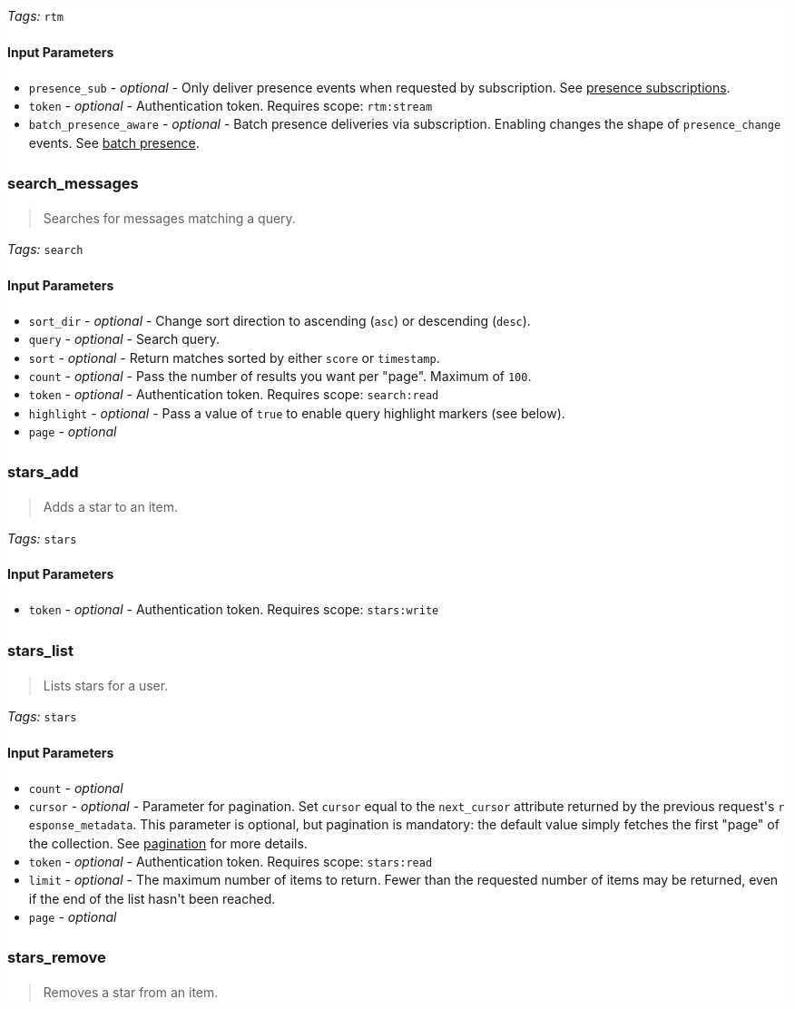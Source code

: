 *Tags:* `rtm`

#### Input Parameters
* `presence_sub` - _optional_ - Only deliver presence events when requested by subscription. See [presence subscriptions](/docs/presence-and-status#subscriptions).<br/>
* `token` - _optional_ - Authentication token. Requires scope: `rtm:stream`<br/>
* `batch_presence_aware` - _optional_ - Batch presence deliveries via subscription. Enabling changes the shape of `presence_change` events. See [batch presence](/docs/presence-and-status#batching).<br/>

### search_messages
> Searches for messages matching a query.<br/>

*Tags:* `search`

#### Input Parameters
* `sort_dir` - _optional_ - Change sort direction to ascending (`asc`) or descending (`desc`).<br/>
* `query` - _optional_ - Search query.<br/>
* `sort` - _optional_ - Return matches sorted by either `score` or `timestamp`.<br/>
* `count` - _optional_ - Pass the number of results you want per "page". Maximum of `100`.<br/>
* `token` - _optional_ - Authentication token. Requires scope: `search:read`<br/>
* `highlight` - _optional_ - Pass a value of `true` to enable query highlight markers (see below).<br/>
* `page` - _optional_

### stars_add
> Adds a star to an item.<br/>

*Tags:* `stars`

#### Input Parameters
* `token` - _optional_ - Authentication token. Requires scope: `stars:write`<br/>

### stars_list
> Lists stars for a user.<br/>

*Tags:* `stars`

#### Input Parameters
* `count` - _optional_
* `cursor` - _optional_ - Parameter for pagination. Set `cursor` equal to the `next_cursor` attribute returned by the previous request's `response_metadata`. This parameter is optional, but pagination is mandatory: the default value simply fetches the first "page" of the collection. See [pagination](/docs/pagination) for more details.<br/>
* `token` - _optional_ - Authentication token. Requires scope: `stars:read`<br/>
* `limit` - _optional_ - The maximum number of items to return. Fewer than the requested number of items may be returned, even if the end of the list hasn't been reached.<br/>
* `page` - _optional_

### stars_remove
> Removes a star from an item.<br/>

